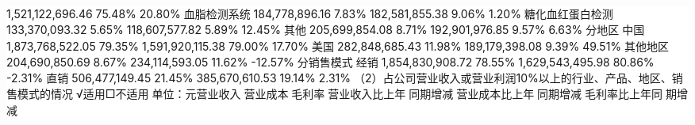 1,521,122,696.46
75.48%
20.80%
血脂检测系统
184,778,896.16
7.83%
182,581,855.38
9.06%
1.20%
糖化血红蛋白检测
133,370,093.32
5.65%
118,607,577.82
5.89%
12.45%
其他
205,699,854.08
8.71%
192,901,976.85
9.57%
6.63%
分地区
中国
1,873,768,522.05
79.35%
1,591,920,115.38
79.00%
17.70%
美国
282,848,685.43
11.98%
189,179,398.08
9.39%
49.51%
其他地区
204,690,850.69
8.67%
234,114,593.05
11.62%
-12.57%
分销售模式
经销
1,854,830,908.72
78.55%
1,629,543,495.98
80.86%
-2.31%
直销
506,477,149.45
21.45%
385,670,610.53
19.14%
2.31%
（2）占公司营业收入或营业利润10%以上的行业、产品、地区、销售模式的情况
√适用□不适用
单位：元营业收入
营业成本
毛利率
营业收入比上年
同期增减
营业成本比上年
同期增减
毛利率比上年同
期增减